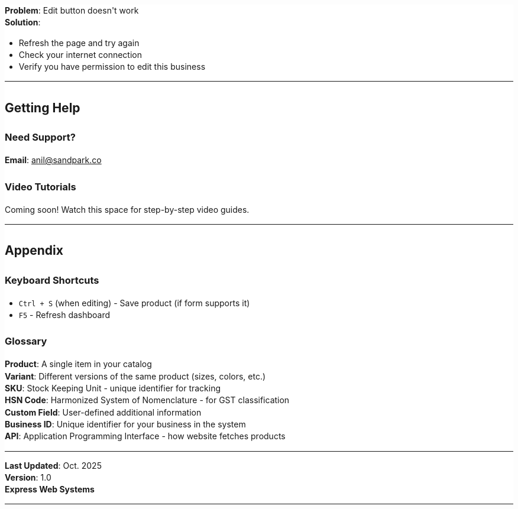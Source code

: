 **Problem**: Edit button doesn't work  
**Solution**:
- Refresh the page and try again
- Check your internet connection
- Verify you have permission to edit this business

---

## Getting Help

### Need Support?

**Email**: anil@sandpark.co

### Video Tutorials

Coming soon! Watch this space for step-by-step video guides.

---

## Appendix

### Keyboard Shortcuts

- `Ctrl + S` (when editing) - Save product (if form supports it)
- `F5` - Refresh dashboard

### Glossary

**Product**: A single item in your catalog  
**Variant**: Different versions of the same product (sizes, colors, etc.)  
**SKU**: Stock Keeping Unit - unique identifier for tracking  
**HSN Code**: Harmonized System of Nomenclature - for GST classification  
**Custom Field**: User-defined additional information  
**Business ID**: Unique identifier for your business in the system  
**API**: Application Programming Interface - how website fetches products  

---

**Last Updated**: Oct. 2025  
**Version**: 1.0  
**Express Web Systems**

---
